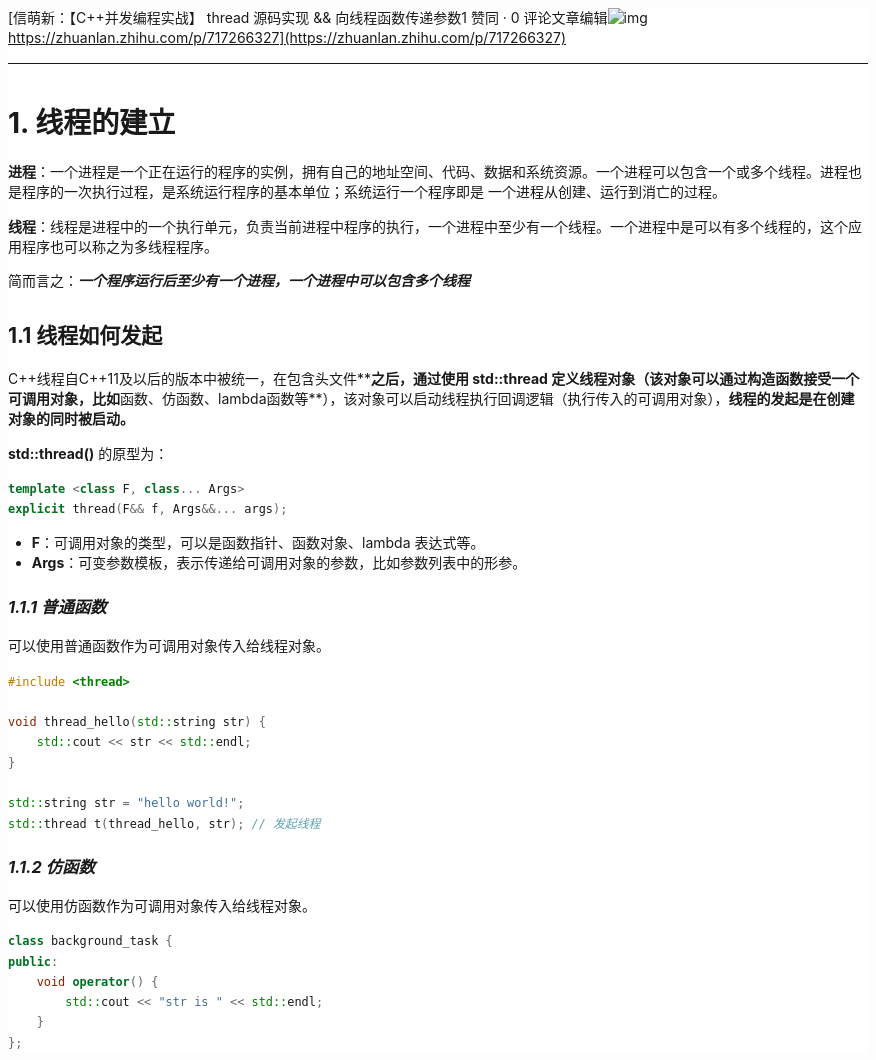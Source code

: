 [信萌新：【C++并发编程实战】 thread 源码实现 && 向线程函数传递参数1 赞同 · 0 评论文章编辑![img](/images/$%7Bfiilename%7D/icon-default-1730609332540-411.png)https://zhuanlan.zhihu.com/p/717266327](https://zhuanlan.zhihu.com/p/717266327)

------

# 1. 线程的建立

**进程**：一个进程是一个正在运行的程序的实例，拥有自己的地址空间、代码、数据和系统资源。一个进程可以包含一个或多个线程。进程也是程序的⼀次执⾏过程，是系统运⾏程序的基本单位；系统运⾏⼀个程序即是 ⼀个进程从创建、运⾏到消亡的过程。

**线程**：线程是进程中的⼀个执⾏单元，负责当前进程中程序的执⾏，⼀个进程中⾄少有⼀个线程。⼀个进程中是可以有多个线程的，这个应⽤程序也可以称之为多线程程序。

简⽽⾔之：***⼀个程序运⾏后⾄少有⼀个进程，⼀个进程中可以包含多个线程***

## 1.1 线程如何发起

C++线程自C++11及以后的版本中被统一，在包含头文件**<thread>**之后，通过使用 **std::thread** 定义线程对象（该对象可以通过构造函数接受一个可调用对象，比如**函数、仿函数、lambda函数等**），该对象可以启动线程执行回调逻辑（执行传入的可调用对象），**线程的发起是在创建对象的同时被启动。**

**std::thread()** 的原型为：

```cpp
template <class F, class... Args>
explicit thread(F&& f, Args&&... args);
```

- **F**：可调用对象的类型，可以是函数指针、函数对象、lambda 表达式等。
- **Args**：可变参数模板，表示传递给可调用对象的参数，比如参数列表中的形参。

###   ***1.1.1 普通函数***

可以使用普通函数作为可调用对象传入给线程对象。

```cpp
#include <thread>

void thread_hello(std::string str) {
    std::cout << str << std::endl;
}

std::string str = "hello world!";
std::thread t(thread_hello, str); // 发起线程
```

### ***1.1.2 仿函数***

可以使用仿函数作为可调用对象传入给线程对象。

```cpp
class background_task {
public:
    void operator() {
        std::cout << "str is " << std::endl;
    }
};
```
